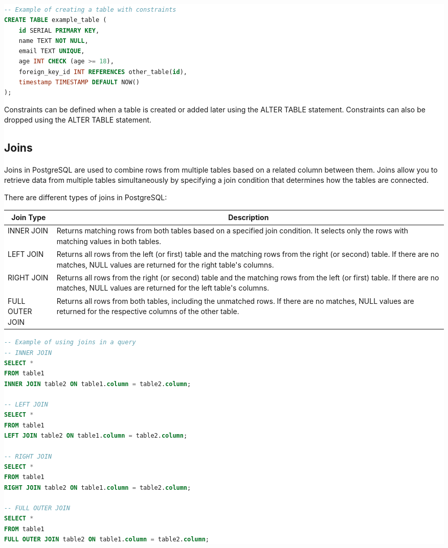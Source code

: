 ```sql
-- Example of creating a table with constraints
CREATE TABLE example_table (
    id SERIAL PRIMARY KEY,
    name TEXT NOT NULL,
    email TEXT UNIQUE,
    age INT CHECK (age >= 18),
    foreign_key_id INT REFERENCES other_table(id),
    timestamp TIMESTAMP DEFAULT NOW()
);
```

Constraints can be defined when a table is created or added later using the ALTER TABLE statement. Constraints can also be dropped using the ALTER TABLE statement.

## Joins

Joins in PostgreSQL are used to combine rows from multiple tables based on a related column between them. Joins allow you to retrieve data from multiple tables simultaneously by specifying a join condition that determines how the tables are connected.

There are different types of joins in PostgreSQL:

| Join Type        | Description                                                      |
|------------------|------------------------------------------------------------------|
| INNER JOIN       | Returns matching rows from both tables based on a specified join condition. It selects only the rows with matching values in both tables.|
| LEFT JOIN        | Returns all rows from the left (or first) table and the matching rows from the right (or second) table. If there are no matches, NULL values are returned for the right table's columns.|
| RIGHT JOIN       | Returns all rows from the right (or second) table and the matching rows from the left (or first) table. If there are no matches, NULL values are returned for the left table's columns.|
| FULL OUTER JOIN  | Returns all rows from both tables, including the unmatched rows. If there are no matches, NULL values are returned for the respective columns of the other table.|

```sql
-- Example of using joins in a query
-- INNER JOIN
SELECT *
FROM table1
INNER JOIN table2 ON table1.column = table2.column;

-- LEFT JOIN
SELECT *
FROM table1
LEFT JOIN table2 ON table1.column = table2.column;

-- RIGHT JOIN
SELECT *
FROM table1
RIGHT JOIN table2 ON table1.column = table2.column;

-- FULL OUTER JOIN
SELECT *
FROM table1
FULL OUTER JOIN table2 ON table1.column = table2.column;
```
